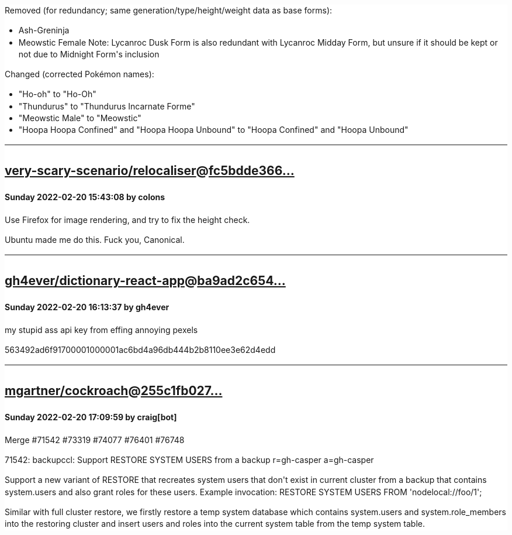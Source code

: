 Removed (for redundancy; same generation/type/height/weight data as base forms):
- Ash-Greninja
- Meowstic Female
Note: Lycanroc Dusk Form is also redundant with Lycanroc Midday Form, but unsure if it should be kept or not due to Midnight Form's inclusion

Changed (corrected Pokémon names):
- "Ho-oh" to "Ho-Oh"
- "Thundurus" to "Thundurus Incarnate Forme"
- "Meowstic Male" to "Meowstic"
- "Hoopa Hoopa Confined" and "Hoopa Hoopa Unbound" to "Hoopa Confined" and "Hoopa Unbound"

---
## [very-scary-scenario/relocaliser](https://github.com/very-scary-scenario/relocaliser)@[fc5bdde366...](https://github.com/very-scary-scenario/relocaliser/commit/fc5bdde3664fe51c8c79e83e6748f85c7ebf4496)
#### Sunday 2022-02-20 15:43:08 by colons

Use Firefox for image rendering, and try to fix the height check.

Ubuntu made me do this. Fuck you, Canonical.

---
## [gh4ever/dictionary-react-app](https://github.com/gh4ever/dictionary-react-app)@[ba9ad2c654...](https://github.com/gh4ever/dictionary-react-app/commit/ba9ad2c654e1c3e868b999d659fd1e62aca3b1e2)
#### Sunday 2022-02-20 16:13:37 by gh4ever

my stupid ass api key from effing annoying pexels

563492ad6f91700001000001ac6bd4a96db444b2b8110ee3e62d4edd

---
## [mgartner/cockroach](https://github.com/mgartner/cockroach)@[255c1fb027...](https://github.com/mgartner/cockroach/commit/255c1fb02708f99fef62b0af719af5e0984d9de3)
#### Sunday 2022-02-20 17:09:59 by craig[bot]

Merge #71542 #73319 #74077 #76401 #76748

71542: backupccl: Support RESTORE SYSTEM USERS from a backup r=gh-casper a=gh-casper

Support a new variant of RESTORE that recreates system users that don't exist in current cluster from a backup that contains system.users and also grant roles for these users. Example invocation: RESTORE SYSTEM USERS FROM 'nodelocal://foo/1';

Similar with full cluster restore, we firstly restore a temp system database which contains system.users and system.role_members into the restoring cluster and insert users and roles into the current system table from the temp system table.
